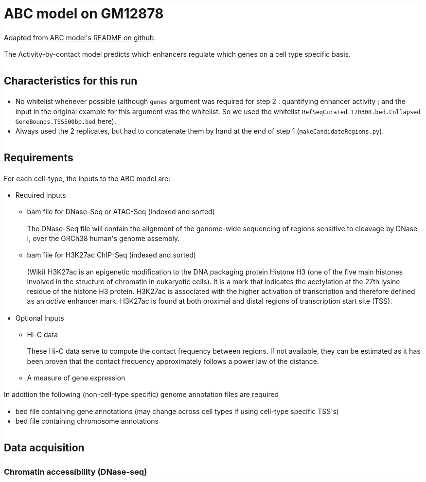 # ABC model on GM12878

Adapted from [ABC model's README on github](https://github.com/broadinstitute/ABC-Enhancer-Gene-Prediction).

The Activity-by-contact model predicts which enhancers regulate which genes on a cell type specific basis.

## Characteristics for this run

* No whitelist whenever possible (although `genes` argument was required for step 2 : quantifying enhancer activity ; and the input in the original example for this argument was the whitelist. So we used the whitelist `RefSeqCurated.170308.bed.CollapsedGeneBounds.TSS500bp.bed` here).
* Always used the 2 replicates, but had to concatenate them by hand at the end of step 1 (`makeCandidateRegions.py`). 

## Requirements

For each cell-type, the inputs to the ABC model are:

* Required Inputs

   * bam file for DNase-Seq or ATAC-Seq (indexed and sorted)

     The DNase-Seq file will contain the alignment of the genome-wide sequencing of regions sensitive to cleavage by DNase I, over the GRCh38 human's genome assembly.

   * bam file for H3K27ac ChIP-Seq (indexed and sorted)

     (Wiki) H3K27ac is an epigenetic modification to the DNA packaging protein Histone H3 (one of the five main histones involved in the structure of chromatin in eukaryotic cells). It is a mark that indicates the acetylation at the 27th lysine residue of the histone H3 protein. H3K27ac is associated with the higher activation of transcription and therefore defined as an *active* enhancer mark. H3K27ac is found at both proximal and distal regions of transcription start site (TSS).

* Optional Inputs

   * Hi-C data

     These Hi-C data serve to compute the contact frequency between regions. If not available, they can be estimated as it has been proven that the contact frequency approximately follows a power law of the distance.

   * A measure of gene expression

In addition the following (non-cell-type specific) genome annotation files are required

* bed file containing gene annotations (may change across cell types if using cell-type specific TSS's)
* bed file containing chromosome annotations

## Data acquisition

### Chromatin accessibility (DNase-seq)
